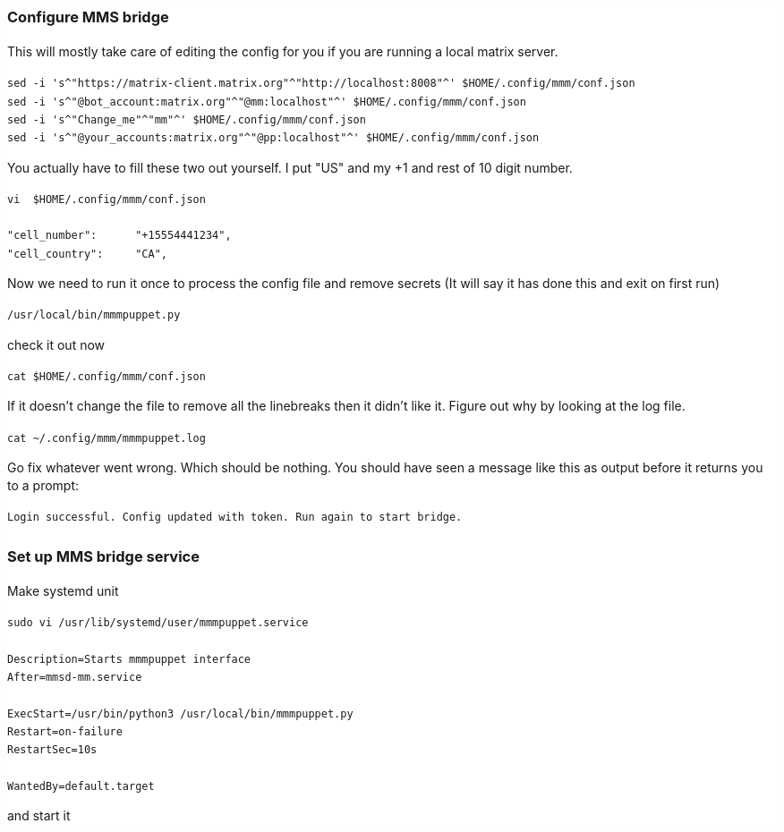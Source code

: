 ### Configure MMS bridge

This will mostly take care of editing the config for you if you are running a local matrix server.

```
sed -i 's^"https://matrix-client.matrix.org"^"http://localhost:8008"^' $HOME/.config/mmm/conf.json
sed -i 's^"@bot_account:matrix.org"^"@mm:localhost"^' $HOME/.config/mmm/conf.json
sed -i 's^"Change_me"^"mm"^' $HOME/.config/mmm/conf.json
sed -i 's^"@your_accounts:matrix.org"^"@pp:localhost"^' $HOME/.config/mmm/conf.json
```

You actually have to fill these two out yourself. I put "US" and my +1 and rest of 10 digit number.

```
vi  $HOME/.config/mmm/conf.json

"cell_number":      "+15554441234",
"cell_country":     "CA",
```

Now we need to run it once to process the config file and remove secrets (It will say it has done this and exit on first run)

    /usr/local/bin/mmmpuppet.py

check it out now

    cat $HOME/.config/mmm/conf.json

If it doesn’t change the file to remove all the linebreaks then it didn’t like it. Figure out why by looking at the log file.

    cat ~/.config/mmm/mmmpuppet.log

Go fix whatever went wrong. Which should be nothing. You should have seen a message like this as output before it returns you to a prompt:

    Login successful. Config updated with token. Run again to start bridge.

### Set up MMS bridge service

Make systemd unit

```
sudo vi /usr/lib/systemd/user/mmmpuppet.service

Description=Starts mmmpuppet interface
After=mmsd-mm.service

ExecStart=/usr/bin/python3 /usr/local/bin/mmmpuppet.py
Restart=on-failure
RestartSec=10s

WantedBy=default.target
```

and start it
